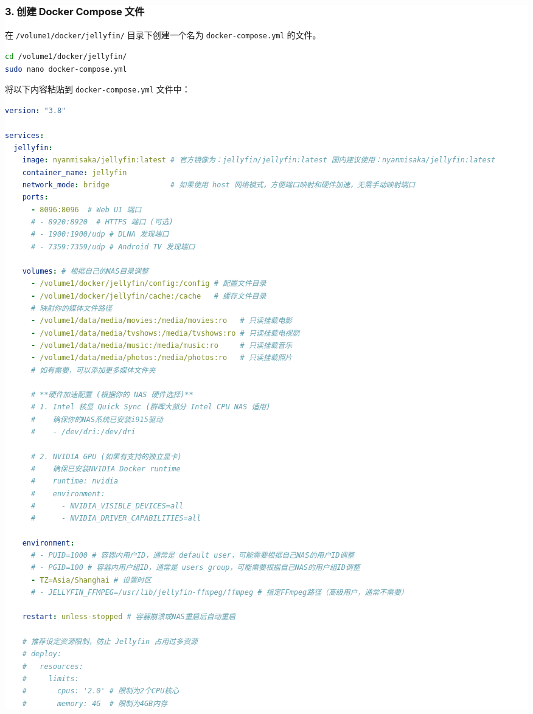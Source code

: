 ### 3. 创建 Docker Compose 文件

在 `/volume1/docker/jellyfin/` 目录下创建一个名为 `docker-compose.yml` 的文件。

```bash
cd /volume1/docker/jellyfin/
sudo nano docker-compose.yml
```

将以下内容粘贴到 `docker-compose.yml` 文件中：

```yaml
version: "3.8"

services:
  jellyfin:
    image: nyanmisaka/jellyfin:latest # 官方镜像为：jellyfin/jellyfin:latest 国内建议使用：nyanmisaka/jellyfin:latest
    container_name: jellyfin
    network_mode: bridge              # 如果使用 host 网络模式，方便端口映射和硬件加速，无需手动映射端口
    ports:
      - 8096:8096  # Web UI 端口
      # - 8920:8920  # HTTPS 端口 (可选)
      # - 1900:1900/udp # DLNA 发现端口
      # - 7359:7359/udp # Android TV 发现端口

    volumes: # 根据自己的NAS目录调整
      - /volume1/docker/jellyfin/config:/config # 配置文件目录
      - /volume1/docker/jellyfin/cache:/cache   # 缓存文件目录
      # 映射你的媒体文件路径
      - /volume1/data/media/movies:/media/movies:ro   # 只读挂载电影
      - /volume1/data/media/tvshows:/media/tvshows:ro # 只读挂载电视剧
      - /volume1/data/media/music:/media/music:ro     # 只读挂载音乐
      - /volume1/data/media/photos:/media/photos:ro   # 只读挂载照片
      # 如有需要，可以添加更多媒体文件夹

      # **硬件加速配置 (根据你的 NAS 硬件选择)**
      # 1. Intel 核显 Quick Sync (群晖大部分 Intel CPU NAS 适用)
      #    确保你的NAS系统已安装i915驱动
      #    - /dev/dri:/dev/dri

      # 2. NVIDIA GPU (如果有支持的独立显卡)
      #    确保已安装NVIDIA Docker runtime
      #    runtime: nvidia
      #    environment:
      #      - NVIDIA_VISIBLE_DEVICES=all
      #      - NVIDIA_DRIVER_CAPABILITIES=all

    environment:
      # - PUID=1000 # 容器内用户ID，通常是 default user，可能需要根据自己NAS的用户ID调整
      # - PGID=100 # 容器内用户组ID，通常是 users group，可能需要根据自己NAS的用户组ID调整
      - TZ=Asia/Shanghai # 设置时区
      # - JELLYFIN_FFMPEG=/usr/lib/jellyfin-ffmpeg/ffmpeg # 指定FFmpeg路径（高级用户，通常不需要）
  
    restart: unless-stopped # 容器崩溃或NAS重启后自动重启
  
    # 推荐设定资源限制，防止 Jellyfin 占用过多资源
    # deploy:
    #   resources:
    #     limits:
    #       cpus: '2.0' # 限制为2个CPU核心
    #       memory: 4G  # 限制为4GB内存
```
